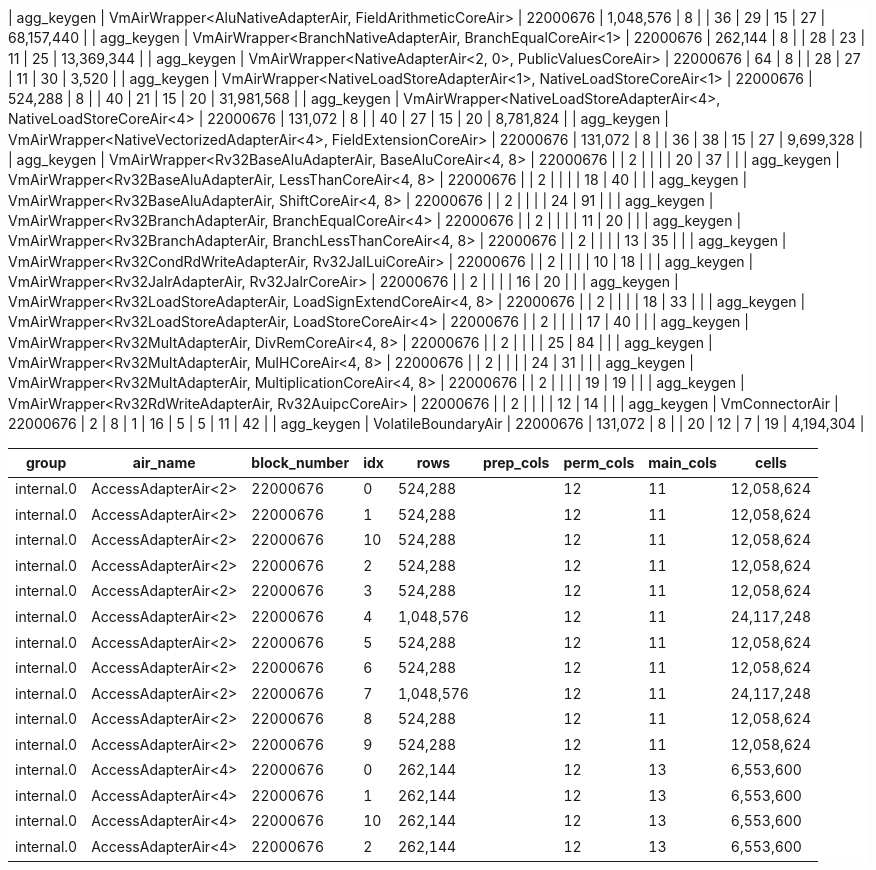 | agg_keygen | VmAirWrapper<AluNativeAdapterAir, FieldArithmeticCoreAir> | 22000676 | 1,048,576 | 8 |  | 36 | 29 | 15 | 27 | 68,157,440 | 
| agg_keygen | VmAirWrapper<BranchNativeAdapterAir, BranchEqualCoreAir<1> | 22000676 | 262,144 | 8 |  | 28 | 23 | 11 | 25 | 13,369,344 | 
| agg_keygen | VmAirWrapper<NativeAdapterAir<2, 0>, PublicValuesCoreAir> | 22000676 | 64 | 8 |  | 28 | 27 | 11 | 30 | 3,520 | 
| agg_keygen | VmAirWrapper<NativeLoadStoreAdapterAir<1>, NativeLoadStoreCoreAir<1> | 22000676 | 524,288 | 8 |  | 40 | 21 | 15 | 20 | 31,981,568 | 
| agg_keygen | VmAirWrapper<NativeLoadStoreAdapterAir<4>, NativeLoadStoreCoreAir<4> | 22000676 | 131,072 | 8 |  | 40 | 27 | 15 | 20 | 8,781,824 | 
| agg_keygen | VmAirWrapper<NativeVectorizedAdapterAir<4>, FieldExtensionCoreAir> | 22000676 | 131,072 | 8 |  | 36 | 38 | 15 | 27 | 9,699,328 | 
| agg_keygen | VmAirWrapper<Rv32BaseAluAdapterAir, BaseAluCoreAir<4, 8> | 22000676 |  | 2 |  |  |  | 20 | 37 |  | 
| agg_keygen | VmAirWrapper<Rv32BaseAluAdapterAir, LessThanCoreAir<4, 8> | 22000676 |  | 2 |  |  |  | 18 | 40 |  | 
| agg_keygen | VmAirWrapper<Rv32BaseAluAdapterAir, ShiftCoreAir<4, 8> | 22000676 |  | 2 |  |  |  | 24 | 91 |  | 
| agg_keygen | VmAirWrapper<Rv32BranchAdapterAir, BranchEqualCoreAir<4> | 22000676 |  | 2 |  |  |  | 11 | 20 |  | 
| agg_keygen | VmAirWrapper<Rv32BranchAdapterAir, BranchLessThanCoreAir<4, 8> | 22000676 |  | 2 |  |  |  | 13 | 35 |  | 
| agg_keygen | VmAirWrapper<Rv32CondRdWriteAdapterAir, Rv32JalLuiCoreAir> | 22000676 |  | 2 |  |  |  | 10 | 18 |  | 
| agg_keygen | VmAirWrapper<Rv32JalrAdapterAir, Rv32JalrCoreAir> | 22000676 |  | 2 |  |  |  | 16 | 20 |  | 
| agg_keygen | VmAirWrapper<Rv32LoadStoreAdapterAir, LoadSignExtendCoreAir<4, 8> | 22000676 |  | 2 |  |  |  | 18 | 33 |  | 
| agg_keygen | VmAirWrapper<Rv32LoadStoreAdapterAir, LoadStoreCoreAir<4> | 22000676 |  | 2 |  |  |  | 17 | 40 |  | 
| agg_keygen | VmAirWrapper<Rv32MultAdapterAir, DivRemCoreAir<4, 8> | 22000676 |  | 2 |  |  |  | 25 | 84 |  | 
| agg_keygen | VmAirWrapper<Rv32MultAdapterAir, MulHCoreAir<4, 8> | 22000676 |  | 2 |  |  |  | 24 | 31 |  | 
| agg_keygen | VmAirWrapper<Rv32MultAdapterAir, MultiplicationCoreAir<4, 8> | 22000676 |  | 2 |  |  |  | 19 | 19 |  | 
| agg_keygen | VmAirWrapper<Rv32RdWriteAdapterAir, Rv32AuipcCoreAir> | 22000676 |  | 2 |  |  |  | 12 | 14 |  | 
| agg_keygen | VmConnectorAir | 22000676 | 2 | 8 | 1 | 16 | 5 | 5 | 11 | 42 | 
| agg_keygen | VolatileBoundaryAir | 22000676 | 131,072 | 8 |  | 20 | 12 | 7 | 19 | 4,194,304 | 

| group | air_name | block_number | idx | rows | prep_cols | perm_cols | main_cols | cells |
| --- | --- | --- | --- | --- | --- | --- | --- | --- |
| internal.0 | AccessAdapterAir<2> | 22000676 | 0 | 524,288 |  | 12 | 11 | 12,058,624 | 
| internal.0 | AccessAdapterAir<2> | 22000676 | 1 | 524,288 |  | 12 | 11 | 12,058,624 | 
| internal.0 | AccessAdapterAir<2> | 22000676 | 10 | 524,288 |  | 12 | 11 | 12,058,624 | 
| internal.0 | AccessAdapterAir<2> | 22000676 | 2 | 524,288 |  | 12 | 11 | 12,058,624 | 
| internal.0 | AccessAdapterAir<2> | 22000676 | 3 | 524,288 |  | 12 | 11 | 12,058,624 | 
| internal.0 | AccessAdapterAir<2> | 22000676 | 4 | 1,048,576 |  | 12 | 11 | 24,117,248 | 
| internal.0 | AccessAdapterAir<2> | 22000676 | 5 | 524,288 |  | 12 | 11 | 12,058,624 | 
| internal.0 | AccessAdapterAir<2> | 22000676 | 6 | 524,288 |  | 12 | 11 | 12,058,624 | 
| internal.0 | AccessAdapterAir<2> | 22000676 | 7 | 1,048,576 |  | 12 | 11 | 24,117,248 | 
| internal.0 | AccessAdapterAir<2> | 22000676 | 8 | 524,288 |  | 12 | 11 | 12,058,624 | 
| internal.0 | AccessAdapterAir<2> | 22000676 | 9 | 524,288 |  | 12 | 11 | 12,058,624 | 
| internal.0 | AccessAdapterAir<4> | 22000676 | 0 | 262,144 |  | 12 | 13 | 6,553,600 | 
| internal.0 | AccessAdapterAir<4> | 22000676 | 1 | 262,144 |  | 12 | 13 | 6,553,600 | 
| internal.0 | AccessAdapterAir<4> | 22000676 | 10 | 262,144 |  | 12 | 13 | 6,553,600 | 
| internal.0 | AccessAdapterAir<4> | 22000676 | 2 | 262,144 |  | 12 | 13 | 6,553,600 | 